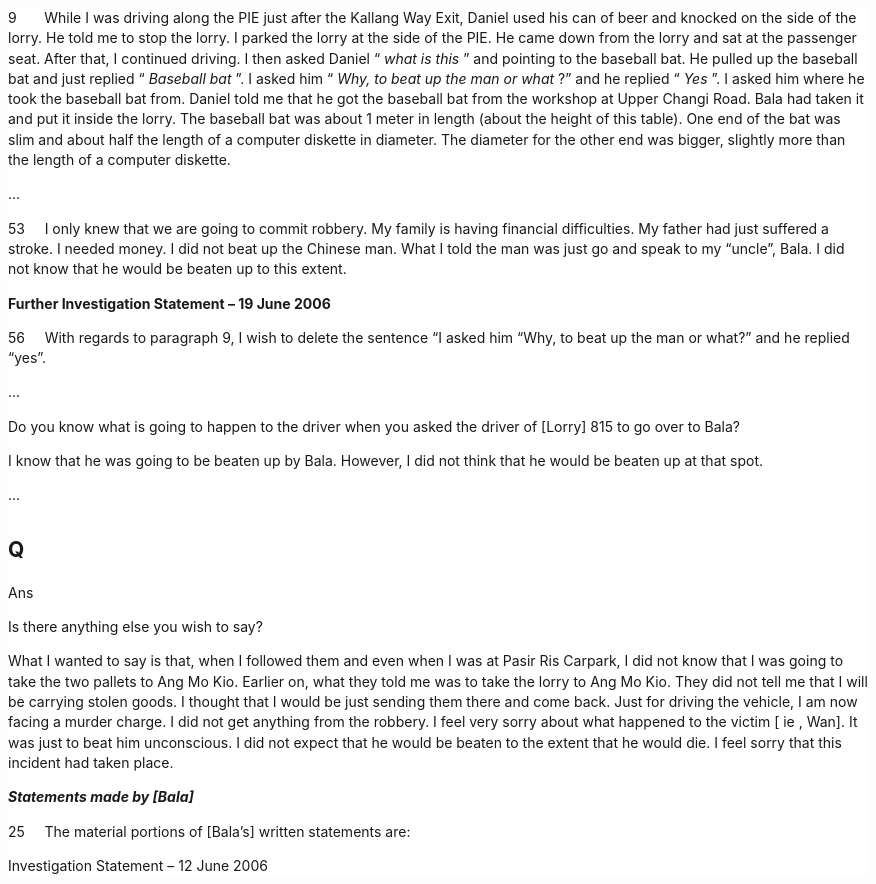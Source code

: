 9       While I was driving along the PIE just after the Kallang Way Exit, Daniel used his can of beer and knocked on the side of the lorry. He told me to stop the lorry. I parked the lorry at the side of the PIE. He came down from the lorry and sat at the passenger seat. After that, I continued driving. I then asked Daniel “ _what is this_ ” and pointing to the baseball bat. He pulled up the baseball bat and just replied “ _Baseball bat_ ”. I asked him “ _Why, to beat up the man or what_ ?” and he replied “ _Yes_ ”. I asked him where he took the baseball bat from. Daniel told me that he got the baseball bat from the workshop at Upper Changi Road. Bala had taken it and put it inside the lorry. The baseball bat was about 1 meter in length (about the height of this table). One end of the bat was slim and about half the length of a computer diskette in diameter. The diameter for the other end was bigger, slightly more than the length of a computer diskette. 

... 

53     I only knew that we are going to commit robbery. My family is having financial difficulties. My father had just suffered a stroke. I needed money. I did not beat up the Chinese man. What I told the man was just go and speak to my “uncle”, Bala. I did not know that he would be beaten up to this extent. 

**Further Investigation Statement – 19 June 2006** 

56     With regards to paragraph 9, I wish to delete the sentence “I asked him “Why, to beat up the man or what?” and he replied “yes”. 

... 

 Do you know what is going to happen to the driver when you asked the driver of [Lorry] 815 to go over to Bala? 

 I know that he was going to be beaten up by Bala. However, I did not think that he would be beaten up at that spot. 

... 


## Q 

 Ans 

 Is there anything else you wish to say? 

 What I wanted to say is that, when I followed them and even when I was at Pasir Ris Carpark, I did not know that I was going to take the two pallets to Ang Mo Kio. Earlier on, what they told me was to take the lorry to Ang Mo Kio. They did not tell me that I will be carrying stolen goods. I thought that I would be just sending them there and come back. Just for driving the vehicle, I am now facing a murder charge. I did not get anything from the robbery. I feel very sorry about what happened to the victim [ ie , Wan]. It was just to beat him unconscious. I did not expect that he would be beaten to the extent that he would die. I feel sorry that this incident had taken place. 

**_Statements made by [Bala]_** 

25     The material portions of [Bala’s] written statements are: 

 Investigation Statement – 12 June 2006 
